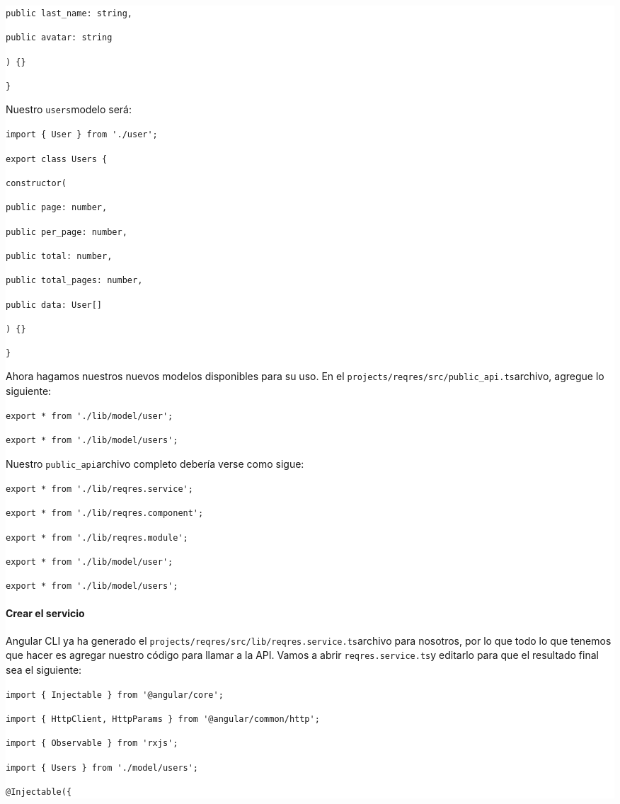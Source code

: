 `public last_name: string,`

`public avatar: string`

`) {}`

`}`

Nuestro `users`modelo será:

`import { User } from './user';`

`export class Users {`

`constructor(`

`public page: number,`

`public per_page: number,`

`public total: number,`

`public total_pages: number,`

`public data: User[]`

`) {}`

`}`

Ahora hagamos nuestros nuevos modelos disponibles para su uso. En el `projects/reqres/src/public_api.ts`archivo, agregue lo siguiente:

`export * from './lib/model/user';`

`export * from './lib/model/users';`

Nuestro `public_api`archivo completo debería verse como sigue:

`export * from './lib/reqres.service';`

`export * from './lib/reqres.component';`

`export * from './lib/reqres.module';`

`export * from './lib/model/user';`

`export * from './lib/model/users';`

#### Crear el servicio

Angular CLI ya ha generado el `projects/reqres/src/lib/reqres.service.ts`archivo para nosotros, por lo que todo lo que tenemos que hacer es agregar nuestro código para llamar a la API. Vamos a abrir `reqres.service.ts`y editarlo para que el resultado final sea el siguiente:

`import { Injectable } from '@angular/core';`

`import { HttpClient, HttpParams } from '@angular/common/http';`

`import { Observable } from 'rxjs';`

`import { Users } from './model/users';`

`@Injectable({`
